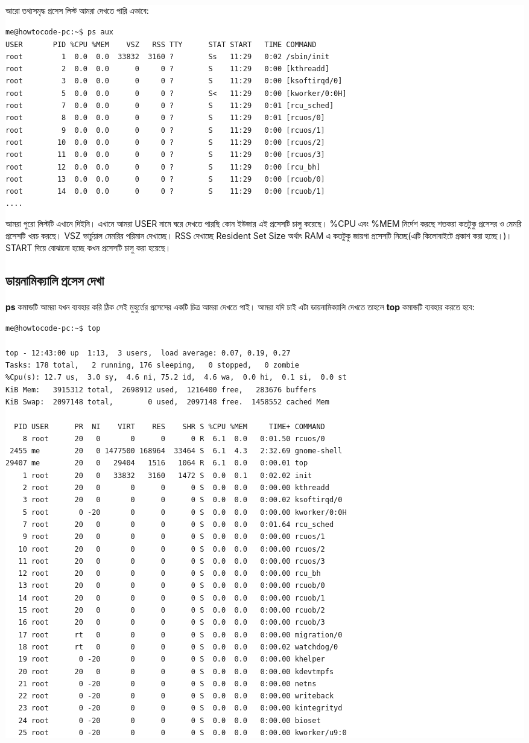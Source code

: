 আরো তথ্যসমৃদ্ধ প্রসেস লিস্ট আমরা দেখতে পারি এভাবে:

```text
me@howtocode-pc:~$ ps aux
USER       PID %CPU %MEM    VSZ   RSS TTY      STAT START   TIME COMMAND
root         1  0.0  0.0  33832  3160 ?        Ss   11:29   0:02 /sbin/init
root         2  0.0  0.0      0     0 ?        S    11:29   0:00 [kthreadd]
root         3  0.0  0.0      0     0 ?        S    11:29   0:00 [ksoftirqd/0]
root         5  0.0  0.0      0     0 ?        S<   11:29   0:00 [kworker/0:0H]
root         7  0.0  0.0      0     0 ?        S    11:29   0:01 [rcu_sched]
root         8  0.0  0.0      0     0 ?        S    11:29   0:01 [rcuos/0]
root         9  0.0  0.0      0     0 ?        S    11:29   0:00 [rcuos/1]
root        10  0.0  0.0      0     0 ?        S    11:29   0:00 [rcuos/2]
root        11  0.0  0.0      0     0 ?        S    11:29   0:00 [rcuos/3]
root        12  0.0  0.0      0     0 ?        S    11:29   0:00 [rcu_bh]
root        13  0.0  0.0      0     0 ?        S    11:29   0:00 [rcuob/0]
root        14  0.0  0.0      0     0 ?        S    11:29   0:00 [rcuob/1]
....
```

আমরা পুরো লিস্টটি এখানে দিইনি। এখানে আমরা USER নামে ঘরে দেখতে পারছি কোন ইউজার এই প্রসেসটি চালু করেছে। %CPU এবং %MEM নির্দেশ করছে শতকরা কতটুকু প্রসেসর ও মেমরি প্রসেসটি খরচ করছে। VSZ ভার্চুয়াল মেমরির পরিমান দেখাচ্ছে। RSS দেখাচ্ছে Resident Set Size অর্থাৎ RAM এ কতটুকু জায়গা প্রসেসটি নিচ্ছে\(এটি কিলোবাইটে প্রকাশ করা হচ্ছে।\)। START দিয়ে বোঝানো হচ্ছে কখন প্রসেসটি চালু করা হয়েছে।

## ডায়নামিক্যালি প্রসেস দেখা

**ps** কমান্ডটি আমরা যখন ব্যবহার করি ঠিক সেই মুহুর্তের প্রসেসের একটি চিত্র আমরা দেখতে পাই। আমরা যদি চাই এটা ডায়নামিক্যালি দেখতে তাহলে **top** কমান্ডটি ব্যবহার করতে হবে:

```text
me@howtocode-pc:~$ top

top - 12:43:00 up  1:13,  3 users,  load average: 0.07, 0.19, 0.27
Tasks: 178 total,   2 running, 176 sleeping,   0 stopped,   0 zombie
%Cpu(s): 12.7 us,  3.0 sy,  4.6 ni, 75.2 id,  4.6 wa,  0.0 hi,  0.1 si,  0.0 st
KiB Mem:   3915312 total,  2698912 used,  1216400 free,   283676 buffers
KiB Swap:  2097148 total,        0 used,  2097148 free.  1458552 cached Mem

  PID USER      PR  NI    VIRT    RES    SHR S %CPU %MEM     TIME+ COMMAND           
    8 root      20   0       0      0      0 R  6.1  0.0   0:01.50 rcuos/0           
 2455 me        20   0 1477500 168964  33464 S  6.1  4.3   2:32.69 gnome-shell       
29407 me        20   0   29404   1516   1064 R  6.1  0.0   0:00.01 top               
    1 root      20   0   33832   3160   1472 S  0.0  0.1   0:02.02 init              
    2 root      20   0       0      0      0 S  0.0  0.0   0:00.00 kthreadd          
    3 root      20   0       0      0      0 S  0.0  0.0   0:00.02 ksoftirqd/0       
    5 root       0 -20       0      0      0 S  0.0  0.0   0:00.00 kworker/0:0H      
    7 root      20   0       0      0      0 S  0.0  0.0   0:01.64 rcu_sched         
    9 root      20   0       0      0      0 S  0.0  0.0   0:00.00 rcuos/1           
   10 root      20   0       0      0      0 S  0.0  0.0   0:00.00 rcuos/2           
   11 root      20   0       0      0      0 S  0.0  0.0   0:00.00 rcuos/3           
   12 root      20   0       0      0      0 S  0.0  0.0   0:00.00 rcu_bh            
   13 root      20   0       0      0      0 S  0.0  0.0   0:00.00 rcuob/0           
   14 root      20   0       0      0      0 S  0.0  0.0   0:00.00 rcuob/1           
   15 root      20   0       0      0      0 S  0.0  0.0   0:00.00 rcuob/2           
   16 root      20   0       0      0      0 S  0.0  0.0   0:00.00 rcuob/3           
   17 root      rt   0       0      0      0 S  0.0  0.0   0:00.00 migration/0       
   18 root      rt   0       0      0      0 S  0.0  0.0   0:00.02 watchdog/0        
   19 root       0 -20       0      0      0 S  0.0  0.0   0:00.00 khelper           
   20 root      20   0       0      0      0 S  0.0  0.0   0:00.00 kdevtmpfs         
   21 root       0 -20       0      0      0 S  0.0  0.0   0:00.00 netns             
   22 root       0 -20       0      0      0 S  0.0  0.0   0:00.00 writeback         
   23 root       0 -20       0      0      0 S  0.0  0.0   0:00.00 kintegrityd       
   24 root       0 -20       0      0      0 S  0.0  0.0   0:00.00 bioset            
   25 root       0 -20       0      0      0 S  0.0  0.0   0:00.00 kworker/u9:0      
```